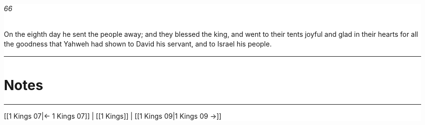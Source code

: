 ###### 66 
On the eighth day he sent the people away; and they blessed the king, and went to their tents joyful and glad in their hearts for all the goodness that Yahweh had shown to David his servant, and to Israel his people.

---
# Notes


***
[[1 Kings 07|← 1 Kings 07]] | [[1 Kings]] | [[1 Kings 09|1 Kings 09 →]]
